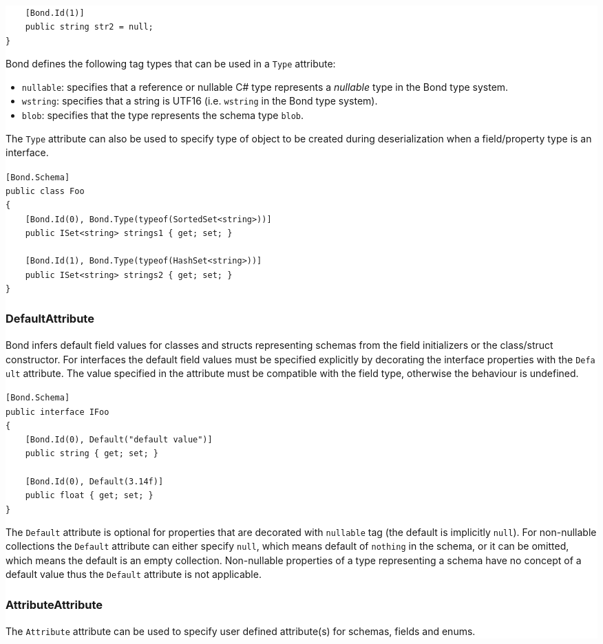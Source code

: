         [Bond.Id(1)]
        public string str2 = null;
    }

Bond defines the following tag types that can be used in a `Type` attribute:

- `nullable`: specifies that a reference or nullable C# type represents
  a *nullable* type in the Bond type system.
- `wstring`: specifies that a string is UTF16 (i.e. `wstring` in the Bond
  type system).
- `blob`: specifies that the type represents the schema type `blob`.

The `Type` attribute can also be used to specify type of object to be created
during deserialization when a field/property type is an interface.

    [Bond.Schema]
    public class Foo
    {
        [Bond.Id(0), Bond.Type(typeof(SortedSet<string>))]
        public ISet<string> strings1 { get; set; }

        [Bond.Id(1), Bond.Type(typeof(HashSet<string>))]
        public ISet<string> strings2 { get; set; }
    }

### DefaultAttribute ###

Bond infers default field values for classes and structs representing schemas
from the field initializers or the class/struct constructor. For interfaces the
default field values must be specified explicitly by decorating the interface
properties with the `Default` attribute. The value specified in the attribute
must be compatible with the field type, otherwise the behaviour is undefined.

    [Bond.Schema]
    public interface IFoo
    {
        [Bond.Id(0), Default("default value")]
        public string { get; set; }

        [Bond.Id(0), Default(3.14f)]
        public float { get; set; }
    }

The `Default` attribute is optional for properties that are decorated with
`nullable` tag (the default is implicitly `null`). For non-nullable collections
the `Default` attribute can either specify `null`, which means default of
`nothing` in the schema, or it can be omitted, which means the default is an
empty collection. Non-nullable properties of a type representing a schema have
no concept of a default value thus the `Default` attribute is not applicable.

### AttributeAttribute ###

The `Attribute` attribute can be used to specify user defined attribute(s) for
schemas, fields and enums.


[bond_comm]: bond_comm.html
[bond_cpp]: bond_cpp.html
[bond_py]: bond_py.html
[compiler]: compiler.html